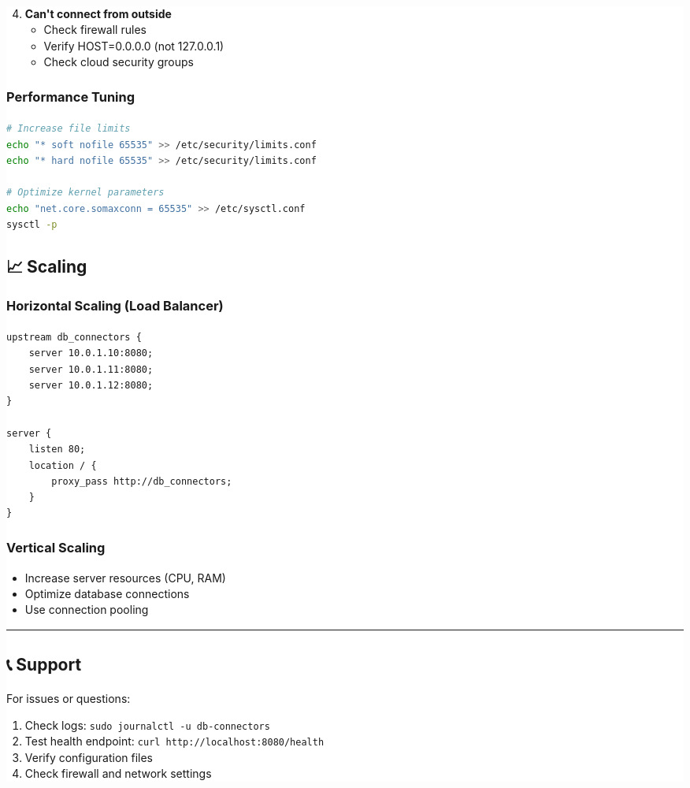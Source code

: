 4. **Can't connect from outside**
   - Check firewall rules
   - Verify HOST=0.0.0.0 (not 127.0.0.1)
   - Check cloud security groups

### Performance Tuning

```bash
# Increase file limits
echo "* soft nofile 65535" >> /etc/security/limits.conf
echo "* hard nofile 65535" >> /etc/security/limits.conf

# Optimize kernel parameters
echo "net.core.somaxconn = 65535" >> /etc/sysctl.conf
sysctl -p
```

## 📈 Scaling

### Horizontal Scaling (Load Balancer)
```nginx
upstream db_connectors {
    server 10.0.1.10:8080;
    server 10.0.1.11:8080;
    server 10.0.1.12:8080;
}

server {
    listen 80;
    location / {
        proxy_pass http://db_connectors;
    }
}
```

### Vertical Scaling
- Increase server resources (CPU, RAM)
- Optimize database connections
- Use connection pooling

---

## 📞 Support

For issues or questions:
1. Check logs: `sudo journalctl -u db-connectors`
2. Test health endpoint: `curl http://localhost:8080/health`
3. Verify configuration files
4. Check firewall and network settings
